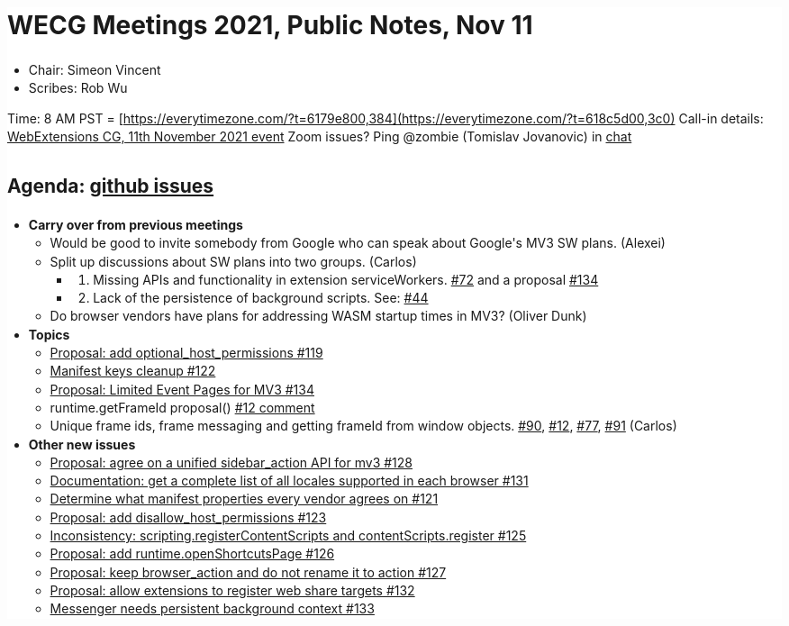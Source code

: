 # WECG Meetings 2021, Public Notes, Nov 11

 * Chair: Simeon Vincent
 * Scribes: Rob Wu

Time: 8 AM PST = [https://everytimezone.com/?t=6179e800,384](https://everytimezone.com/?t=618c5d00,3c0)
Call-in details: [WebExtensions CG, 11th November 2021 event](https://www.w3.org/events/meetings/d7bbce8f-549f-46ea-b440-ea6902f8707c/20211111T080000)
Zoom issues? Ping @zombie (Tomislav Jovanovic) in [chat](https://github.com/w3c/webextensions/blob/main/CONTRIBUTING.md#joining-chat)


## Agenda: [github issues](https://github.com/w3c/webextensions/issues)

 * **Carry over from previous meetings**
   * Would be good to invite somebody from Google who can speak about Google's MV3 SW plans. (Alexei)
   * Split up discussions about SW plans into two groups. (Carlos)
     * 1. Missing APIs and functionality in extension serviceWorkers. [#72](https://github.com/w3c/webextensions/issues/72) and a proposal [#134](https://github.com/w3c/webextensions/issues/134)
     * 2. Lack of the persistence of background scripts. See: [#44](https://github.com/w3c/webextensions/issues/44)
   * Do browser vendors have plans for addressing WASM startup times in MV3? (Oliver Dunk)
 * **Topics**
   * [Proposal: add optional_host_permissions #119](https://github.com/w3c/webextensions/issues/119)
   * [Manifest keys cleanup #122](https://github.com/w3c/webextensions/pull/122)
   * [Proposal: Limited Event Pages for MV3 #134](https://github.com/w3c/webextensions/issues/134)
   * runtime.getFrameId proposal() [#12 comment](https://github.com/w3c/webextensions/issues/12#issuecomment-930545112)
   * Unique frame ids, frame messaging and getting frameId from window objects. [#90](https://github.com/w3c/webextensions/issues/90), [#12](https://github.com/w3c/webextensions/issues/12), [#77](https://github.com/w3c/webextensions/issues/77), [#91](https://github.com/w3c/webextensions/issues/91) (Carlos)
 * **Other new issues**
   * [Proposal: agree on a unified sidebar_action API for mv3 #128](https://github.com/w3c/webextensions/issues/128)
   * [Documentation: get a complete list of all locales supported in each browser #131](https://github.com/w3c/webextensions/issues/131)
   * [Determine what manifest properties every vendor agrees on #121](https://github.com/w3c/webextensions/issues/121)
   * [Proposal: add disallow_host_permissions #123](https://github.com/w3c/webextensions/issues/123)
   * [Inconsistency: scripting.registerContentScripts and contentScripts.register #125](https://github.com/w3c/webextensions/issues/125)
   * [Proposal: add runtime.openShortcutsPage #126](https://github.com/w3c/webextensions/issues/126)
   * [Proposal: keep browser_action and do not rename it to action #127](https://github.com/w3c/webextensions/issues/127)
   * [Proposal: allow extensions to register web share targets #132](https://github.com/w3c/webextensions/issues/132)
   * [Messenger needs persistent background context #133](https://github.com/w3c/webextensions/issues/133)
